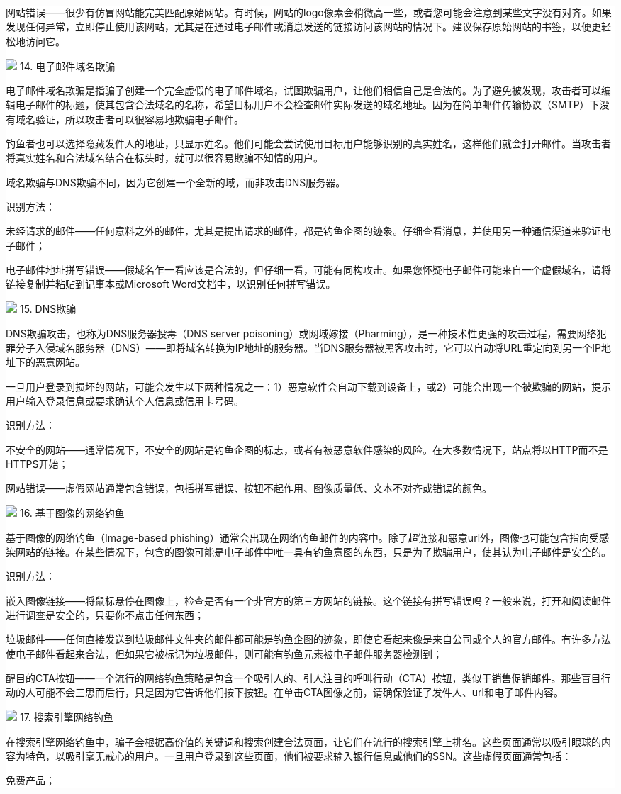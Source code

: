 网站错误——很少有仿冒网站能完美匹配原始网站。有时候，网站的logo像素会稍微高一些，或者您可能会注意到某些文字没有对齐。如果发现任何异常，立即停止使用该网站，尤其是在通过电子邮件或消息发送的链接访问该网站的情况下。建议保存原始网站的书签，以便更轻松地访问它。

![](https://gitee.com/fuli009/images/raw/master/public/20221122123708.png)
14. 电子邮件域名欺骗

电子邮件域名欺骗是指骗子创建一个完全虚假的电子邮件域名，试图欺骗用户，让他们相信自己是合法的。为了避免被发现，攻击者可以编辑电子邮件的标题，使其包含合法域名的名称，希望目标用户不会检查邮件实际发送的域名地址。因为在简单邮件传输协议（SMTP）下没有域名验证，所以攻击者可以很容易地欺骗电子邮件。

钓鱼者也可以选择隐藏发件人的地址，只显示姓名。他们可能会尝试使用目标用户能够识别的真实姓名，这样他们就会打开邮件。当攻击者将真实姓名和合法域名结合在标头时，就可以很容易欺骗不知情的用户。

域名欺骗与DNS欺骗不同，因为它创建一个全新的域，而非攻击DNS服务器。

识别方法：

未经请求的邮件——任何意料之外的邮件，尤其是提出请求的邮件，都是钓鱼企图的迹象。仔细查看消息，并使用另一种通信渠道来验证电子邮件；

电子邮件地址拼写错误——假域名乍一看应该是合法的，但仔细一看，可能有同构攻击。如果您怀疑电子邮件可能来自一个虚假域名，请将链接复制并粘贴到记事本或Microsoft
Word文档中，以识别任何拼写错误。

![](https://gitee.com/fuli009/images/raw/master/public/20221122123708.png)
15. DNS欺骗

DNS欺骗攻击，也称为DNS服务器投毒（DNS server
poisoning）或网域嫁接（Pharming），是一种技术性更强的攻击过程，需要网络犯罪分子入侵域名服务器（DNS）——即将域名转换为IP地址的服务器。当DNS服务器被黑客攻击时，它可以自动将URL重定向到另一个IP地址下的恶意网站。

一旦用户登录到损坏的网站，可能会发生以下两种情况之一：1）恶意软件会自动下载到设备上，或2）可能会出现一个被欺骗的网站，提示用户输入登录信息或要求确认个人信息或信用卡号码。

识别方法：

不安全的网站——通常情况下，不安全的网站是钓鱼企图的标志，或者有被恶意软件感染的风险。在大多数情况下，站点将以HTTP而不是HTTPS开始；

网站错误——虚假网站通常包含错误，包括拼写错误、按钮不起作用、图像质量低、文本不对齐或错误的颜色。

![](https://gitee.com/fuli009/images/raw/master/public/20221122123708.png)
16. 基于图像的网络钓鱼

基于图像的网络钓鱼（Image-based
phishing）通常会出现在网络钓鱼邮件的内容中。除了超链接和恶意url外，图像也可能包含指向受感染网站的链接。在某些情况下，包含的图像可能是电子邮件中唯一具有钓鱼意图的东西，只是为了欺骗用户，使其认为电子邮件是安全的。

识别方法：

嵌入图像链接——将鼠标悬停在图像上，检查是否有一个非官方的第三方网站的链接。这个链接有拼写错误吗？一般来说，打开和阅读邮件进行调查是安全的，只要你不点击任何东西；

垃圾邮件——任何直接发送到垃圾邮件文件夹的邮件都可能是钓鱼企图的迹象，即使它看起来像是来自公司或个人的官方邮件。有许多方法使电子邮件看起来合法，但如果它被标记为垃圾邮件，则可能有钓鱼元素被电子邮件服务器检测到；

醒目的CTA按钮——一个流行的网络钓鱼策略是包含一个吸引人的、引人注目的呼叫行动（CTA）按钮，类似于销售促销邮件。那些盲目行动的人可能不会三思而后行，只是因为它告诉他们按下按钮。在单击CTA图像之前，请确保验证了发件人、url和电子邮件内容。

![](https://gitee.com/fuli009/images/raw/master/public/20221122123708.png)
17. 搜索引擎网络钓鱼

在搜索引擎网络钓鱼中，骗子会根据高价值的关键词和搜索创建合法页面，让它们在流行的搜索引擎上排名。这些页面通常以吸引眼球的内容为特色，以吸引毫无戒心的用户。一旦用户登录到这些页面，他们被要求输入银行信息或他们的SSN。这些虚假页面通常包括：

免费产品；

